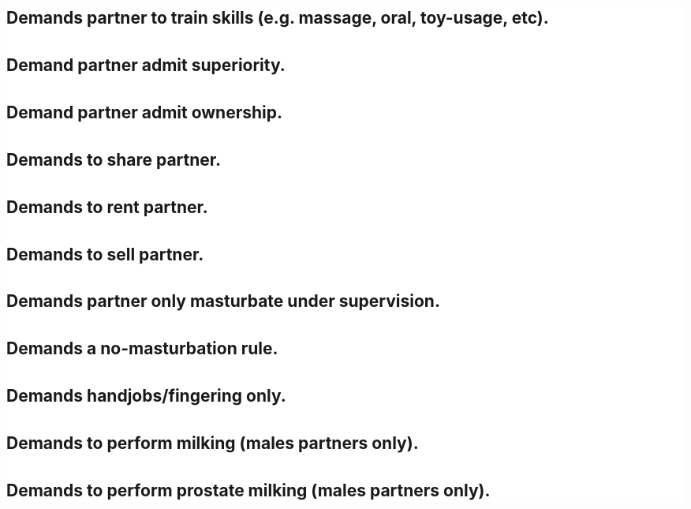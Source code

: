 ## Demands partner to train skills (e.g. massage, oral, toy-usage, etc).
## Demand partner admit superiority.
## Demand partner admit ownership.
## Demands to share partner.
## Demands to rent partner.
## Demands to sell partner.
## Demands partner only masturbate under supervision.
## Demands a no-masturbation rule.
## Demands handjobs/fingering only.
## Demands to perform milking (males partners only).
## Demands to perform prostate milking (males partners only).

